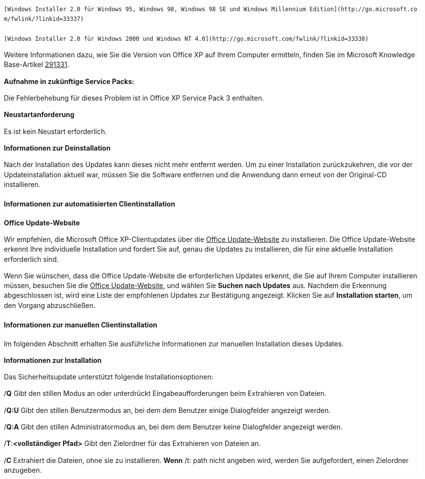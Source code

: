     [Windows Installer 2.0 für Windows 95, Windows 98, Windows 98 SE und Windows Millennium Edition](http://go.microsoft.com/fwlink/?linkid=33337)

    [Windows Installer 2.0 für Windows 2000 und Windows NT 4.0](http://go.microsoft.com/fwlink/?linkid=33338)

Weitere Informationen dazu, wie Sie die Version von Office XP auf Ihrem Computer ermitteln, finden Sie im Microsoft Knowledge Base-Artikel [291331](http://support.microsoft.com/default.aspx?scid=kb;de;291331).

**Aufnahme in zukünftige Service Packs:**

Die Fehlerbehebung für dieses Problem ist in Office XP Service Pack 3 enthalten.

**Neustartanforderung**

Es ist kein Neustart erforderlich.

**Informationen zur Deinstallation**

Nach der Installation des Updates kann dieses nicht mehr entfernt werden. Um zu einer Installation zurückzukehren, die vor der Updateinstallation aktuell war, müssen Sie die Software entfernen und die Anwendung dann erneut von der Original-CD installieren.

#### Informationen zur automatisierten Clientinstallation

**Office Update-Website**

Wir empfehlen, die Microsoft Office XP-Clientupdates über die [Office Update-Website](http://go.microsoft.com/fwlink/?linkid=21135) zu installieren. Die Office Update-Website erkennt Ihre individuelle Installation und fordert Sie auf, genau die Updates zu installieren, die für eine aktuelle Installation erforderlich sind.

Wenn Sie wünschen, dass die Office Update-Website die erforderlichen Updates erkennt, die Sie auf Ihrem Computer installieren müssen, besuchen Sie die [Office Update-Website](http://go.microsoft.com/fwlink/?linkid=21135), und wählen Sie **Suchen nach Updates** aus. Nachdem die Erkennung abgeschlossen ist, wird eine Liste der empfohlenen Updates zur Bestätigung angezeigt. Klicken Sie auf **Installation starten**, um den Vorgang abzuschließen.

#### Informationen zur manuellen Clientinstallation

Im folgenden Abschnitt erhalten Sie ausführliche Informationen zur manuellen Installation dieses Updates.

**Informationen zur Installation**

Das Sicherheitsupdate unterstützt folgende Installationsoptionen:

/**Q** Gibt den stillen Modus an oder unterdrückt Eingabeaufforderungen beim Extrahieren von Dateien.

/**Q:U** Gibt den stillen Benutzermodus an, bei dem dem Benutzer einige Dialogfelder angezeigt werden.

/**Q:A** Gibt den stillen Administratormodus an, bei dem dem Benutzer keine Dialogfelder angezeigt werden.

/**T**:**&lt;vollständiger Pfad&gt;** Gibt den Zielordner für das Extrahieren von Dateien an.

/**C** Extrahiert die Dateien, ohne sie zu installieren. **Wenn** /t: path nicht angeben wird, werden Sie aufgefordert, einen Zielordner anzugeben.
